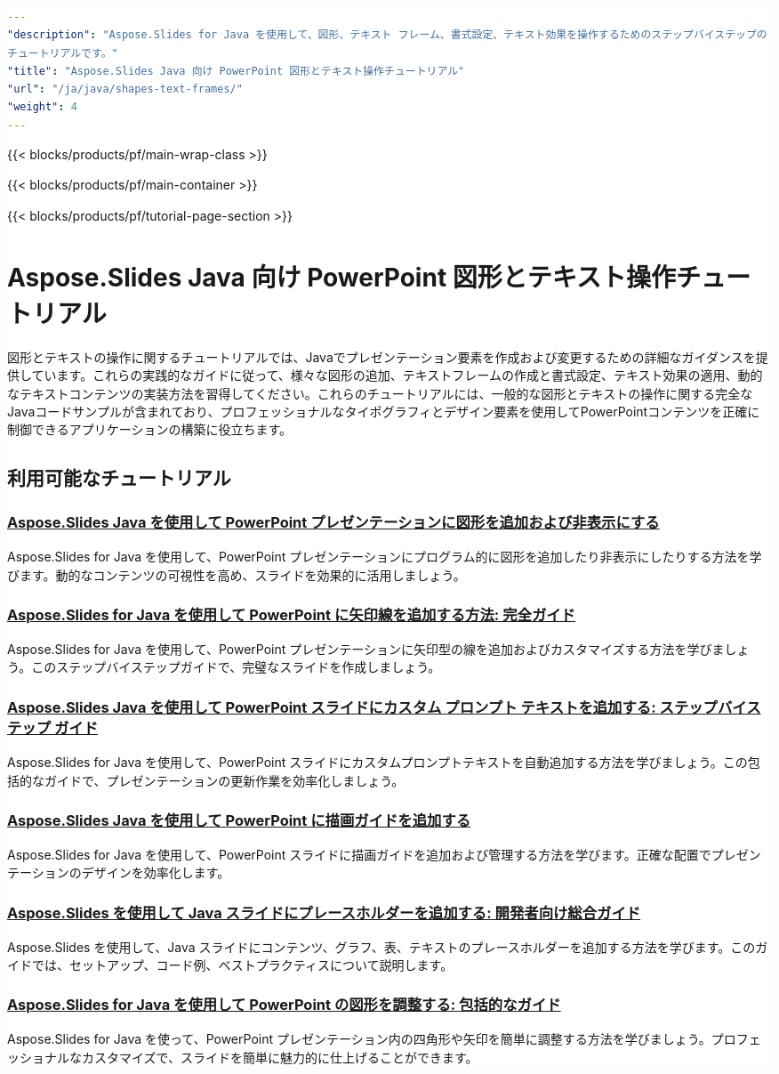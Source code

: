 ```yaml
---
"description": "Aspose.Slides for Java を使用して、図形、テキスト フレーム、書式設定、テキスト効果を操作するためのステップバイステップのチュートリアルです。"
"title": "Aspose.Slides Java 向け PowerPoint 図形とテキスト操作チュートリアル"
"url": "/ja/java/shapes-text-frames/"
"weight": 4
---
```


{{< blocks/products/pf/main-wrap-class >}}

{{< blocks/products/pf/main-container >}}

{{< blocks/products/pf/tutorial-page-section >}}
# Aspose.Slides Java 向け PowerPoint 図形とテキスト操作チュートリアル

図形とテキストの操作に関するチュートリアルでは、Javaでプレゼンテーション要素を作成および変更するための詳細なガイダンスを提供しています。これらの実践的なガイドに従って、様々な図形の追加、テキストフレームの作成と書式設定、テキスト効果の適用、動的なテキストコンテンツの実装方法を習得してください。これらのチュートリアルには、一般的な図形とテキストの操作に関する完全なJavaコードサンプルが含まれており、プロフェッショナルなタイポグラフィとデザイン要素を使用してPowerPointコンテンツを正確に制御できるアプリケーションの構築に役立ちます。

## 利用可能なチュートリアル

### [Aspose.Slides Java を使用して PowerPoint プレゼンテーションに図形を追加および非表示にする](./aspose-slides-java-add-hide-shapes-presentations/)
Aspose.Slides for Java を使用して、PowerPoint プレゼンテーションにプログラム的に図形を追加したり非表示にしたりする方法を学びます。動的なコンテンツの可視性を高め、スライドを効果的に活用しましょう。

### [Aspose.Slides for Java を使用して PowerPoint に矢印線を追加する方法: 完全ガイド](./aspose-slides-java-add-arrow-lines-powerpoint/)
Aspose.Slides for Java を使用して、PowerPoint プレゼンテーションに矢印型の線を追加およびカスタマイズする方法を学びましょう。このステップバイステップガイドで、完璧なスライドを作成しましょう。

### [Aspose.Slides Java を使用して PowerPoint スライドにカスタム プロンプト テキストを追加する: ステップバイステップ ガイド](./add-custom-prompt-text-to-slides-aspose-slides-java/)
Aspose.Slides for Java を使用して、PowerPoint スライドにカスタムプロンプトテキストを自動追加する方法を学びましょう。この包括的なガイドで、プレゼンテーションの更新作業を効率化しましょう。

### [Aspose.Slides Java を使用して PowerPoint に描画ガイドを追加する](./aspose-slides-java-drawing-guides-powerpoint/)
Aspose.Slides for Java を使用して、PowerPoint スライドに描画ガイドを追加および管理する方法を学びます。正確な配置でプレゼンテーションのデザインを効率化します。

### [Aspose.Slides を使用して Java スライドにプレースホルダーを追加する: 開発者向け総合ガイド](./aspose-slides-java-add-placeholders/)
Aspose.Slides を使用して、Java スライドにコンテンツ、グラフ、表、テキストのプレースホルダーを追加する方法を学びます。このガイドでは、セットアップ、コード例、ベストプラクティスについて説明します。

### [Aspose.Slides for Java を使用して PowerPoint の図形を調整する: 包括的なガイド](./adjust-shapes-ppt-aspose-slides-java/)
Aspose.Slides for Java を使って、PowerPoint プレゼンテーション内の四角形や矢印を簡単に調整する方法を学びましょう。プロフェッショナルなカスタマイズで、スライドを簡単に魅力的に仕上げることができます。
